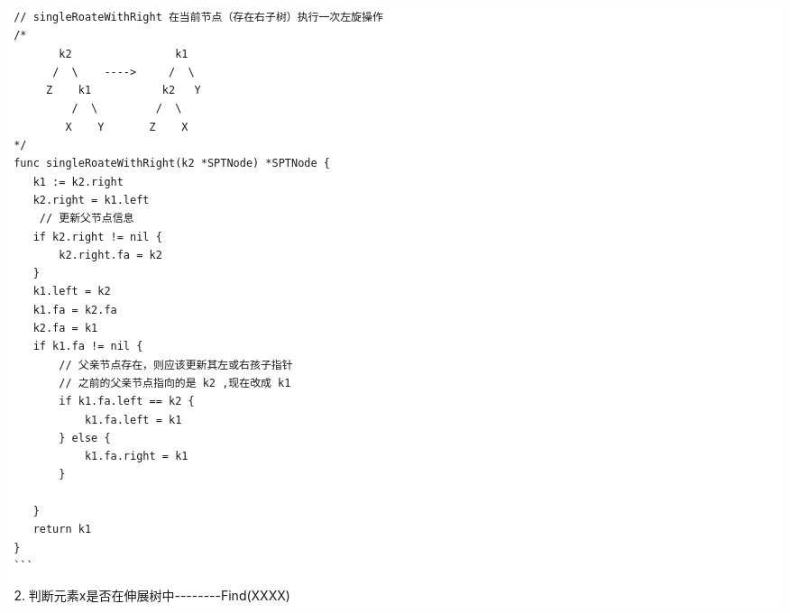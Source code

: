      // singleRoateWithRight 在当前节点（存在右子树）执行一次左旋操作
     /*
     		k2                k1
     	   /  \    ---->     /  \
     	  Z    k1           k2   Y
     	      /  \         /  \
     	     X    Y       Z    X
     */
     func singleRoateWithRight(k2 *SPTNode) *SPTNode {
     	k1 := k2.right
     	k2.right = k1.left
         // 更新父节点信息
     	if k2.right != nil {
     		k2.right.fa = k2
     	}
     	k1.left = k2
     	k1.fa = k2.fa
     	k2.fa = k1
     	if k1.fa != nil {
     		// 父亲节点存在，则应该更新其左或右孩子指针
     		// 之前的父亲节点指向的是 k2 ,现在改成 k1
     		if k1.fa.left == k2 {
     			k1.fa.left = k1
     		} else {
     			k1.fa.right = k1
     		}
     
     	}
     	return k1
     }
     ```
     
     

2. 判断元素x是否在伸展树中--------Find(XXXX)

